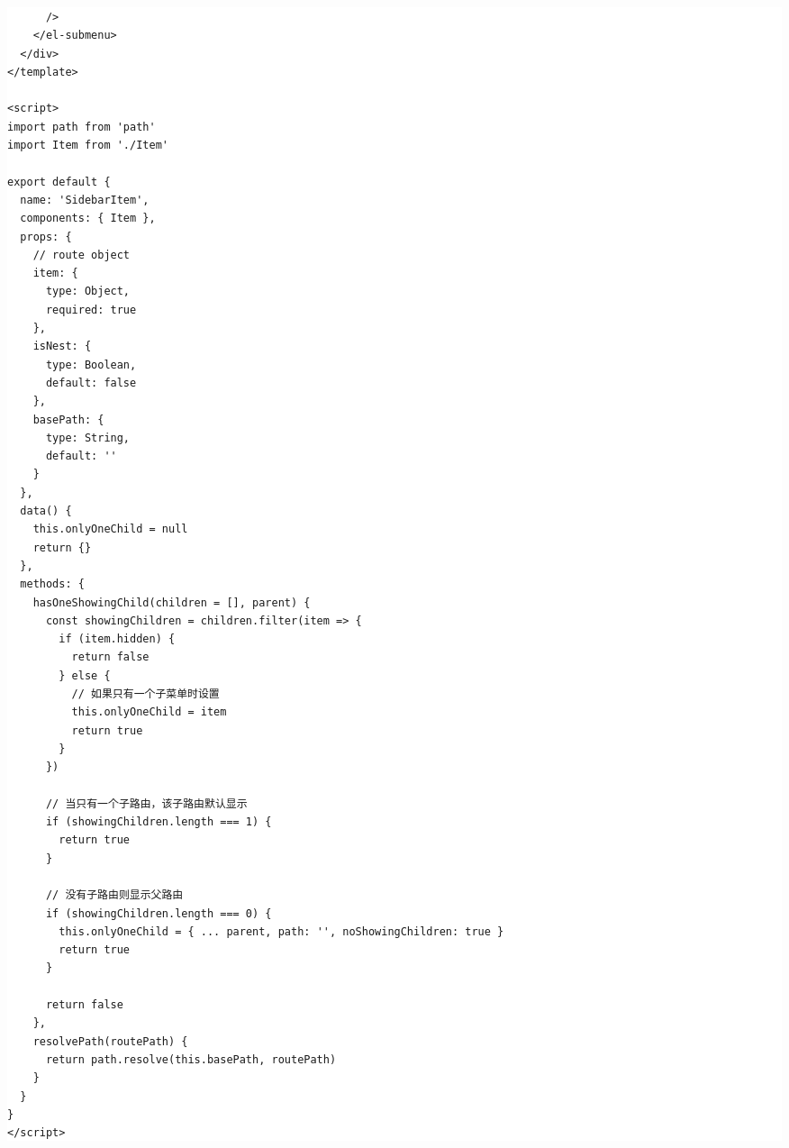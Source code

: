 ```vue
      />
    </el-submenu>
  </div>
</template>

<script>
import path from 'path'
import Item from './Item'

export default {
  name: 'SidebarItem',
  components: { Item },
  props: {
    // route object
    item: {
      type: Object,
      required: true
    },
    isNest: {
      type: Boolean,
      default: false
    },
    basePath: {
      type: String,
      default: ''
    }
  },
  data() {
    this.onlyOneChild = null
    return {}
  },
  methods: {
    hasOneShowingChild(children = [], parent) {
      const showingChildren = children.filter(item => {
        if (item.hidden) {
          return false
        } else {
          // 如果只有一个子菜单时设置
          this.onlyOneChild = item
          return true
        }
      })

      // 当只有一个子路由，该子路由默认显示
      if (showingChildren.length === 1) {
        return true
      }

      // 没有子路由则显示父路由
      if (showingChildren.length === 0) {
        this.onlyOneChild = { ... parent, path: '', noShowingChildren: true }
        return true
      }

      return false
    },
    resolvePath(routePath) {
      return path.resolve(this.basePath, routePath)
    }
  }
}
</script>
```